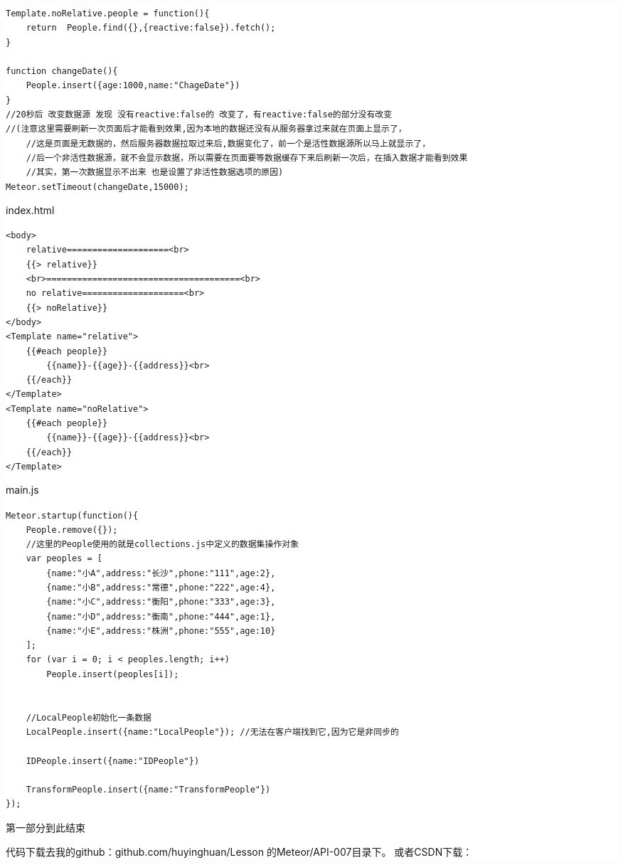 ```
Template.noRelative.people = function(){
	return  People.find({},{reactive:false}).fetch(); 
}

function changeDate(){
	People.insert({age:1000,name:"ChageDate"})
}
//20秒后 改变数据源 发现 没有reactive:false的 改变了，有reactive:false的部分没有改变 
//(注意这里需要刷新一次页面后才能看到效果,因为本地的数据还没有从服务器拿过来就在页面上显示了，
	//这是页面是无数据的，然后服务器数据拉取过来后,数据变化了，前一个是活性数据源所以马上就显示了，
	//后一个非活性数据源，就不会显示数据，所以需要在页面要等数据缓存下来后刷新一次后，在插入数据才能看到效果
	//其实，第一次数据显示不出来 也是设置了非活性数据选项的原因)
Meteor.setTimeout(changeDate,15000);
```

index.html
```
<body>
	relative====================<br>
	{{> relative}}
	<br>======================================<br>
	no relative====================<br>
	{{> noRelative}}
</body>
<Template name="relative">
	{{#each people}}
		{{name}}-{{age}}-{{address}}<br>
	{{/each}}
</Template>
<Template name="noRelative">
	{{#each people}}
		{{name}}-{{age}}-{{address}}<br>
	{{/each}}
</Template>
```

main.js
```
Meteor.startup(function(){
	People.remove({});
	//这里的People使用的就是collections.js中定义的数据集操作对象
	var peoples = [
		{name:"小A",address:"长沙",phone:"111",age:2},
		{name:"小B",address:"常德",phone:"222",age:4},
		{name:"小C",address:"衡阳",phone:"333",age:3},
		{name:"小D",address:"衡南",phone:"444",age:1},
		{name:"小E",address:"株洲",phone:"555",age:10}
	];
	for (var i = 0; i < peoples.length; i++)
		People.insert(peoples[i]);


	//LocalPeople初始化一条数据
	LocalPeople.insert({name:"LocalPeople"}); //无法在客户端找到它,因为它是非同步的 

	IDPeople.insert({name:"IDPeople"})

	TransformPeople.insert({name:"TransformPeople"})
});
```
第一部分到此结束

代码下载去我的github：github.com/huyinghuan/Lesson  的Meteor/API-007目录下。
或者CSDN下载：